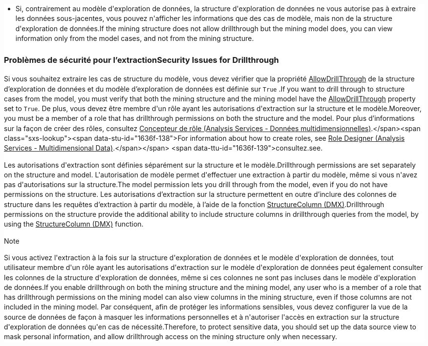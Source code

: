   
-   <span data-ttu-id="1636f-134">Si, contrairement au modèle d'exploration de données, la structure d'exploration de données ne vous autorise pas à extraire les données sous-jacentes, vous pouvez n'afficher les informations que des cas de modèle, mais non de la structure d'exploration de données.</span><span class="sxs-lookup"><span data-stu-id="1636f-134">If the mining structure does not allow drillthrough but the mining model does, you can view information only from the model cases, and not from the mining structure.</span></span>  
  
###  <a name="security-issues-for-drillthrough"></a><a name="bkmk_Security"></a><span data-ttu-id="1636f-135">Problèmes de sécurité pour l’extraction</span><span class="sxs-lookup"><span data-stu-id="1636f-135">Security Issues for Drillthrough</span></span>  
 <span data-ttu-id="1636f-136">Si vous souhaitez extraire les cas de structure du modèle, vous devez vérifier que la propriété [AllowDrillThrough](https://docs.microsoft.com/bi-reference/assl/properties/allowdrillthrough-element-assl) de la structure d’exploration de données et du modèle d’exploration de données est définie sur `True` .</span><span class="sxs-lookup"><span data-stu-id="1636f-136">If you want to drill through to structure cases from the model, you must verify that both the mining structure and the mining model have the [AllowDrillThrough](https://docs.microsoft.com/bi-reference/assl/properties/allowdrillthrough-element-assl) property set to `True`.</span></span> <span data-ttu-id="1636f-137">De plus, vous devez être membre d'un rôle ayant les autorisations d'extraction sur la structure et le modèle.</span><span class="sxs-lookup"><span data-stu-id="1636f-137">Moreover, you must be a member of a role that has drillthrough permissions on both the structure and the model.</span></span> <span data-ttu-id="1636f-138">Pour plus d’informations sur la façon de créer des rôles, consultez [Concepteur de rôle &#40;Analysis Services - Données multidimensionnelles&#41;](https://msdn.microsoft.com/library/ms189696(v=sql.120).aspx).</span><span class="sxs-lookup"><span data-stu-id="1636f-138">For information about how to create roles, see [Role Designer &#40;Analysis Services - Multidimensional Data&#41;](https://msdn.microsoft.com/library/ms189696(v=sql.120).aspx).</span></span> <span data-ttu-id="1636f-139">consultez.</span><span class="sxs-lookup"><span data-stu-id="1636f-139">see.</span></span>  
  
 <span data-ttu-id="1636f-140">Les autorisations d'extraction sont définies séparément sur la structure et le modèle.</span><span class="sxs-lookup"><span data-stu-id="1636f-140">Drillthrough permissions are set separately on the structure and model.</span></span> <span data-ttu-id="1636f-141">L'autorisation de modèle permet d'effectuer une extraction à partir du modèle, même si vous n'avez pas d'autorisations sur la structure.</span><span class="sxs-lookup"><span data-stu-id="1636f-141">The model permission lets you drill through from the model, even if you do not have permissions on the structure.</span></span> <span data-ttu-id="1636f-142">Les autorisations d’extraction sur la structure permettent en outre d’inclure des colonnes de structure dans les requêtes d’extraction à partir du modèle, à l’aide de la fonction [StructureColumn &#40;DMX&#41;](/sql/dmx/structurecolumn-dmx).</span><span class="sxs-lookup"><span data-stu-id="1636f-142">Drillthrough permissions on the structure provide the additional ability to include structure columns in drillthrough queries from the model, by using the [StructureColumn &#40;DMX&#41;](/sql/dmx/structurecolumn-dmx) function.</span></span>  
  
> [!NOTE]  
>  <span data-ttu-id="1636f-143">Si vous activez l'extraction à la fois sur la structure d'exploration de données et le modèle d'exploration de données, tout utilisateur membre d'un rôle ayant les autorisations d'extraction sur le modèle d'exploration de données peut également consulter les colonnes de la structure d'exploration de données, même si ces colonnes ne sont pas incluses dans le modèle d'exploration de données.</span><span class="sxs-lookup"><span data-stu-id="1636f-143">If you enable drillthrough on both the mining structure and the mining model, any user who is a member of a role that has drillthrough permissions on the mining model can also view columns in the mining structure, even if those columns are not included in the mining model.</span></span> <span data-ttu-id="1636f-144">Par conséquent, afin de protéger les informations sensibles, vous devez configurer la vue de la source de données de façon à masquer les informations personnelles et à n'autoriser l'accès en extraction sur la structure d'exploration de données qu'en cas de nécessité.</span><span class="sxs-lookup"><span data-stu-id="1636f-144">Therefore, to protect sensitive data, you should set up the data source view to mask personal information, and allow drillthrough access on the mining structure only when necessary.</span></span>  
  